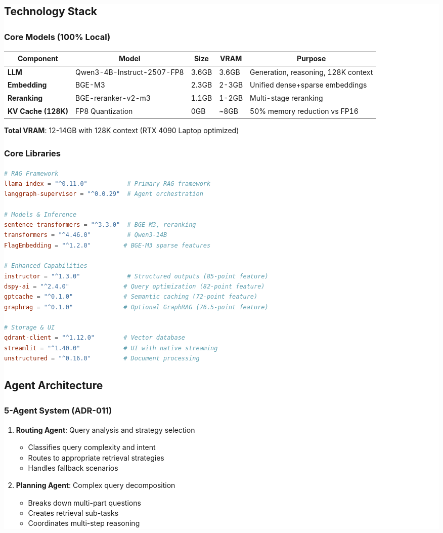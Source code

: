 ## Technology Stack

### Core Models (100% Local)

| Component | Model | Size | VRAM | Purpose |
|-----------|-------|------|------|---------|
| **LLM** | Qwen3-4B-Instruct-2507-FP8 | 3.6GB | 3.6GB | Generation, reasoning, 128K context |
| **Embedding** | BGE-M3 | 2.3GB | 2-3GB | Unified dense+sparse embeddings |
| **Reranking** | BGE-reranker-v2-m3 | 1.1GB | 1-2GB | Multi-stage reranking |
| **KV Cache (128K)** | FP8 Quantization | 0GB | ~8GB | 50% memory reduction vs FP16 |

**Total VRAM**: 12-14GB with 128K context (RTX 4090 Laptop optimized)

### Core Libraries

```toml
# RAG Framework
llama-index = "^0.11.0"           # Primary RAG framework
langgraph-supervisor = "^0.0.29"  # Agent orchestration

# Models & Inference
sentence-transformers = "^3.3.0"  # BGE-M3, reranking
transformers = "^4.46.0"          # Qwen3-14B
FlagEmbedding = "^1.2.0"         # BGE-M3 sparse features

# Enhanced Capabilities
instructor = "^1.3.0"             # Structured outputs (85-point feature)
dspy-ai = "^2.4.0"               # Query optimization (82-point feature)
gptcache = "^0.1.0"              # Semantic caching (72-point feature)
graphrag = "^0.1.0"              # Optional GraphRAG (76.5-point feature)

# Storage & UI
qdrant-client = "^1.12.0"        # Vector database
streamlit = "^1.40.0"            # UI with native streaming
unstructured = "^0.16.0"         # Document processing
```

## Agent Architecture

### 5-Agent System (ADR-011)

1. **Routing Agent**: Query analysis and strategy selection
   - Classifies query complexity and intent
   - Routes to appropriate retrieval strategies
   - Handles fallback scenarios

2. **Planning Agent**: Complex query decomposition
   - Breaks down multi-part questions
   - Creates retrieval sub-tasks
   - Coordinates multi-step reasoning
